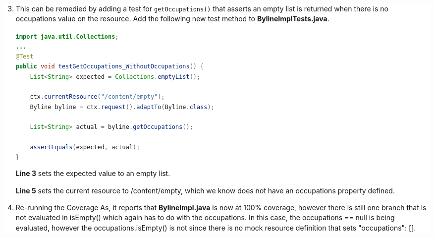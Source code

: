 3. This can be remedied by adding a test for `getOccupations()` that asserts an empty list is returned when there is no occupations value on the resource. Add the following new test method to **BylineImplTests.java**.

   ```java
   import java.util.Collections;
   ...
   @Test
   public void testGetOccupations_WithoutOccupations() {
       List<String> expected = Collections.emptyList();

       ctx.currentResource("/content/empty");
       Byline byline = ctx.request().adaptTo(Byline.class);

       List<String> actual = byline.getOccupations();

       assertEquals(expected, actual);
   }
   ```

   **Line 3** sets the expected value to an empty list.

   **Line 5** sets the current resource to /content/empty, which we know does not have an occupations property defined.

4. Re-running the Coverage As, it reports that **BylineImpl.java** is now at 100% coverage, however there is still one branch that is not evaluated in isEmpty() which again has to do with the occupations. In this case, the occupations == null is being evaluated, however the occupations.isEmpty() is not since there is no mock resource definition that sets "occupations": [].
